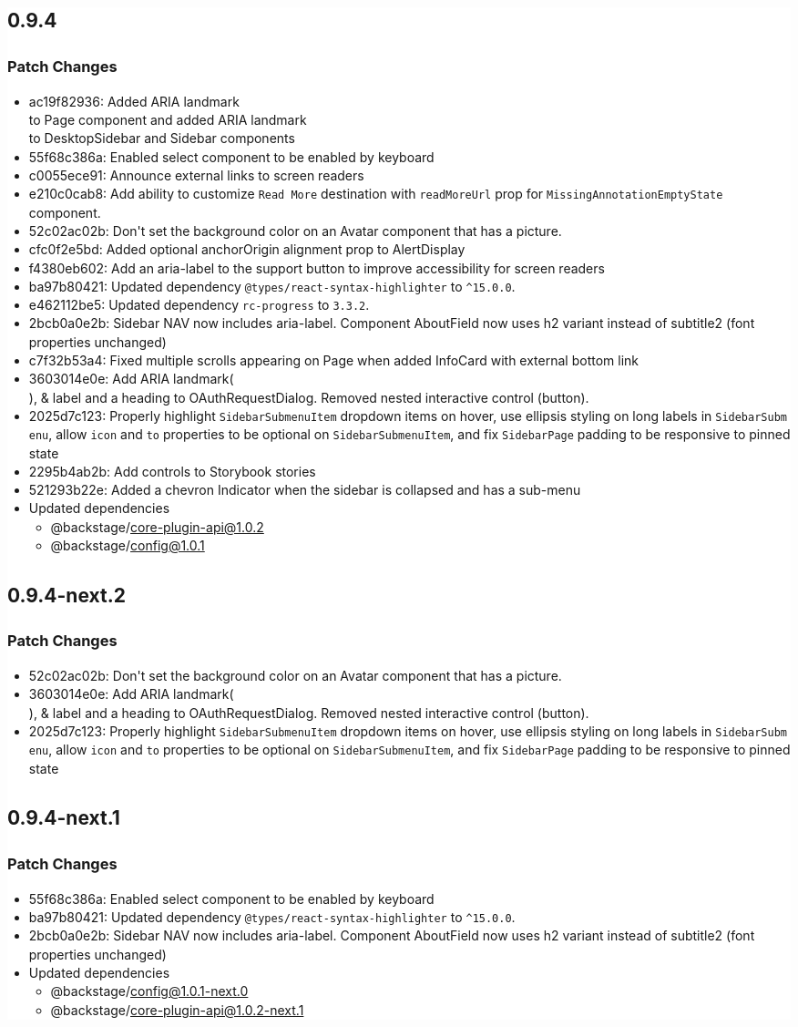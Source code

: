 ## 0.9.4

### Patch Changes

- ac19f82936: Added ARIA landmark <main> to Page component and added ARIA landmark <nav> to DesktopSidebar and Sidebar components
- 55f68c386a: Enabled select component to be enabled by keyboard
- c0055ece91: Announce external links to screen readers
- e210c0cab8: Add ability to customize `Read More` destination with `readMoreUrl` prop for `MissingAnnotationEmptyState` component.
- 52c02ac02b: Don't set the background color on an Avatar component that has a picture.
- cfc0f2e5bd: Added optional anchorOrigin alignment prop to AlertDisplay
- f4380eb602: Add an aria-label to the support button to improve accessibility for screen readers
- ba97b80421: Updated dependency `@types/react-syntax-highlighter` to `^15.0.0`.
- e462112be5: Updated dependency `rc-progress` to `3.3.2`.
- 2bcb0a0e2b: Sidebar NAV now includes aria-label. Component AboutField now uses h2 variant instead of subtitle2 (font properties unchanged)
- c7f32b53a4: Fixed multiple scrolls appearing on Page when added InfoCard with external bottom link
- 3603014e0e: Add ARIA landmark( <main>), & label and a heading to OAuthRequestDialog. Removed nested interactive control (button).
- 2025d7c123: Properly highlight `SidebarSubmenuItem` dropdown items on hover, use ellipsis styling on long labels in `SidebarSubmenu`, allow `icon` and `to` properties to be optional on `SidebarSubmenuItem`, and fix `SidebarPage` padding to be responsive to pinned state
- 2295b4ab2b: Add controls to Storybook stories
- 521293b22e: Added a chevron Indicator when the sidebar is collapsed and has a sub-menu
- Updated dependencies
  - @backstage/core-plugin-api@1.0.2
  - @backstage/config@1.0.1

## 0.9.4-next.2

### Patch Changes

- 52c02ac02b: Don't set the background color on an Avatar component that has a picture.
- 3603014e0e: Add ARIA landmark( <main>), & label and a heading to OAuthRequestDialog. Removed nested interactive control (button).
- 2025d7c123: Properly highlight `SidebarSubmenuItem` dropdown items on hover, use ellipsis styling on long labels in `SidebarSubmenu`, allow `icon` and `to` properties to be optional on `SidebarSubmenuItem`, and fix `SidebarPage` padding to be responsive to pinned state

## 0.9.4-next.1

### Patch Changes

- 55f68c386a: Enabled select component to be enabled by keyboard
- ba97b80421: Updated dependency `@types/react-syntax-highlighter` to `^15.0.0`.
- 2bcb0a0e2b: Sidebar NAV now includes aria-label. Component AboutField now uses h2 variant instead of subtitle2 (font properties unchanged)
- Updated dependencies
  - @backstage/config@1.0.1-next.0
  - @backstage/core-plugin-api@1.0.2-next.1

